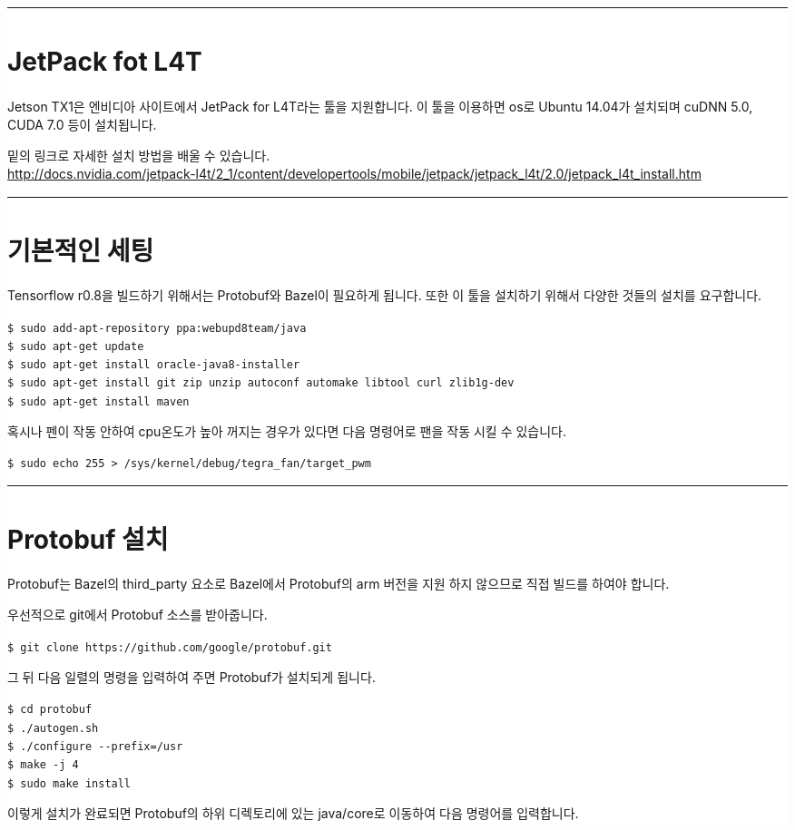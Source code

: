 --------------------------------------------------------------------------------

# JetPack fot L4T

Jetson TX1은 엔비디아 사이트에서 JetPack for L4T라는 툴을 지원합니다. 이 툴을 이용하면 os로 Ubuntu 14.04가 설치되며 cuDNN 5.0, CUDA 7.0 등이 설치됩니다.

밑의 링크로 자세한 설치 방법을 배울 수 있습니다.<br>
<http://docs.nvidia.com/jetpack-l4t/2_1/content/developertools/mobile/jetpack/jetpack_l4t/2.0/jetpack_l4t_install.htm>

--------------------------------------------------------------------------------

# 기본적인 세팅

Tensorflow r0.8을 빌드하기 위해서는 Protobuf와 Bazel이 필요하게 됩니다. 또한 이 툴을 설치하기 위해서 다양한 것들의 설치를 요구합니다.

```
$ sudo add-apt-repository ppa:webupd8team/java
$ sudo apt-get update
$ sudo apt-get install oracle-java8-installer
$ sudo apt-get install git zip unzip autoconf automake libtool curl zlib1g-dev
$ sudo apt-get install maven
```

혹시나 펜이 작동 안하여 cpu온도가 높아 꺼지는 경우가 있다면 다음 명령어로 팬을 작동 시킬 수 있습니다.

```
$ sudo echo 255 > /sys/kernel/debug/tegra_fan/target_pwm
```

--------------------------------------------------------------------------------

# Protobuf 설치

Protobuf는 Bazel의 third_party 요소로 Bazel에서 Protobuf의 arm 버전을 지원 하지 않으므로 직접 빌드를 하여야 합니다.

우선적으로 git에서 Protobuf 소스를 받아줍니다.

```
$ git clone https://github.com/google/protobuf.git
```

그 뒤 다음 일렬의 명령을 입력하여 주면 Protobuf가 설치되게 됩니다.

```
$ cd protobuf
$ ./autogen.sh
$ ./configure --prefix=/usr
$ make -j 4
$ sudo make install
```

이렇게 설치가 완료되면 Protobuf의 하위 디렉토리에 있는 java/core로 이동하여 다음 명령어를 입력합니다.
